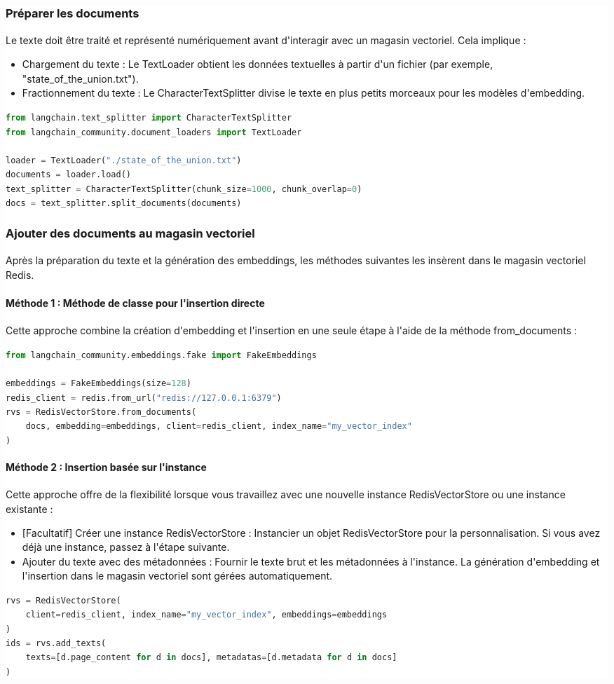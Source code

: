 ### Préparer les documents

Le texte doit être traité et représenté numériquement avant d'interagir avec un magasin vectoriel. Cela implique :

* Chargement du texte : Le TextLoader obtient les données textuelles à partir d'un fichier (par exemple, "state_of_the_union.txt").
* Fractionnement du texte : Le CharacterTextSplitter divise le texte en plus petits morceaux pour les modèles d'embedding.

```python
from langchain.text_splitter import CharacterTextSplitter
from langchain_community.document_loaders import TextLoader

loader = TextLoader("./state_of_the_union.txt")
documents = loader.load()
text_splitter = CharacterTextSplitter(chunk_size=1000, chunk_overlap=0)
docs = text_splitter.split_documents(documents)
```

### Ajouter des documents au magasin vectoriel

Après la préparation du texte et la génération des embeddings, les méthodes suivantes les insèrent dans le magasin vectoriel Redis.

#### Méthode 1 : Méthode de classe pour l'insertion directe

Cette approche combine la création d'embedding et l'insertion en une seule étape à l'aide de la méthode from_documents :

```python
from langchain_community.embeddings.fake import FakeEmbeddings

embeddings = FakeEmbeddings(size=128)
redis_client = redis.from_url("redis://127.0.0.1:6379")
rvs = RedisVectorStore.from_documents(
    docs, embedding=embeddings, client=redis_client, index_name="my_vector_index"
)
```

#### Méthode 2 : Insertion basée sur l'instance

Cette approche offre de la flexibilité lorsque vous travaillez avec une nouvelle instance RedisVectorStore ou une instance existante :

* [Facultatif] Créer une instance RedisVectorStore : Instancier un objet RedisVectorStore pour la personnalisation. Si vous avez déjà une instance, passez à l'étape suivante.
* Ajouter du texte avec des métadonnées : Fournir le texte brut et les métadonnées à l'instance. La génération d'embedding et l'insertion dans le magasin vectoriel sont gérées automatiquement.

```python
rvs = RedisVectorStore(
    client=redis_client, index_name="my_vector_index", embeddings=embeddings
)
ids = rvs.add_texts(
    texts=[d.page_content for d in docs], metadatas=[d.metadata for d in docs]
)
```
